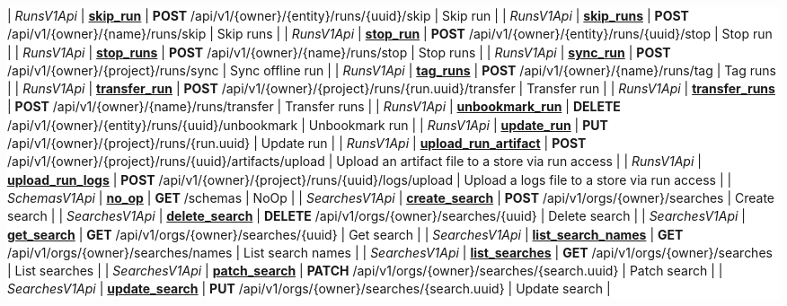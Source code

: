 | _RunsV1Api_              | [**skip_run**](docs/RunsV1Api.md#skip_run)                                                                        | **POST** /api/v1/{owner}/{entity}/runs/{uuid}/skip                                   | Skip run                                               |
| _RunsV1Api_              | [**skip_runs**](docs/RunsV1Api.md#skip_runs)                                                                      | **POST** /api/v1/{owner}/{name}/runs/skip                                            | Skip runs                                              |
| _RunsV1Api_              | [**stop_run**](docs/RunsV1Api.md#stop_run)                                                                        | **POST** /api/v1/{owner}/{entity}/runs/{uuid}/stop                                   | Stop run                                               |
| _RunsV1Api_              | [**stop_runs**](docs/RunsV1Api.md#stop_runs)                                                                      | **POST** /api/v1/{owner}/{name}/runs/stop                                            | Stop runs                                              |
| _RunsV1Api_              | [**sync_run**](docs/RunsV1Api.md#sync_run)                                                                        | **POST** /api/v1/{owner}/{project}/runs/sync                                         | Sync offline run                                       |
| _RunsV1Api_              | [**tag_runs**](docs/RunsV1Api.md#tag_runs)                                                                        | **POST** /api/v1/{owner}/{name}/runs/tag                                             | Tag runs                                               |
| _RunsV1Api_              | [**transfer_run**](docs/RunsV1Api.md#transfer_run)                                                                | **POST** /api/v1/{owner}/{project}/runs/{run.uuid}/transfer                          | Transfer run                                           |
| _RunsV1Api_              | [**transfer_runs**](docs/RunsV1Api.md#transfer_runs)                                                              | **POST** /api/v1/{owner}/{name}/runs/transfer                                        | Transfer runs                                          |
| _RunsV1Api_              | [**unbookmark_run**](docs/RunsV1Api.md#unbookmark_run)                                                            | **DELETE** /api/v1/{owner}/{entity}/runs/{uuid}/unbookmark                           | Unbookmark run                                         |
| _RunsV1Api_              | [**update_run**](docs/RunsV1Api.md#update_run)                                                                    | **PUT** /api/v1/{owner}/{project}/runs/{run.uuid}                                    | Update run                                             |
| _RunsV1Api_              | [**upload_run_artifact**](docs/RunsV1Api.md#upload_run_artifact)                                                  | **POST** /api/v1/{owner}/{project}/runs/{uuid}/artifacts/upload                      | Upload an artifact file to a store via run access      |
| _RunsV1Api_              | [**upload_run_logs**](docs/RunsV1Api.md#upload_run_logs)                                                          | **POST** /api/v1/{owner}/{project}/runs/{uuid}/logs/upload                           | Upload a logs file to a store via run access           |
| _SchemasV1Api_           | [**no_op**](docs/SchemasV1Api.md#no_op)                                                                           | **GET** /schemas                                                                     | NoOp                                                   |
| _SearchesV1Api_          | [**create_search**](docs/SearchesV1Api.md#create_search)                                                          | **POST** /api/v1/orgs/{owner}/searches                                               | Create search                                          |
| _SearchesV1Api_          | [**delete_search**](docs/SearchesV1Api.md#delete_search)                                                          | **DELETE** /api/v1/orgs/{owner}/searches/{uuid}                                      | Delete search                                          |
| _SearchesV1Api_          | [**get_search**](docs/SearchesV1Api.md#get_search)                                                                | **GET** /api/v1/orgs/{owner}/searches/{uuid}                                         | Get search                                             |
| _SearchesV1Api_          | [**list_search_names**](docs/SearchesV1Api.md#list_search_names)                                                  | **GET** /api/v1/orgs/{owner}/searches/names                                          | List search names                                      |
| _SearchesV1Api_          | [**list_searches**](docs/SearchesV1Api.md#list_searches)                                                          | **GET** /api/v1/orgs/{owner}/searches                                                | List searches                                          |
| _SearchesV1Api_          | [**patch_search**](docs/SearchesV1Api.md#patch_search)                                                            | **PATCH** /api/v1/orgs/{owner}/searches/{search.uuid}                                | Patch search                                           |
| _SearchesV1Api_          | [**update_search**](docs/SearchesV1Api.md#update_search)                                                          | **PUT** /api/v1/orgs/{owner}/searches/{search.uuid}                                  | Update search                                          |